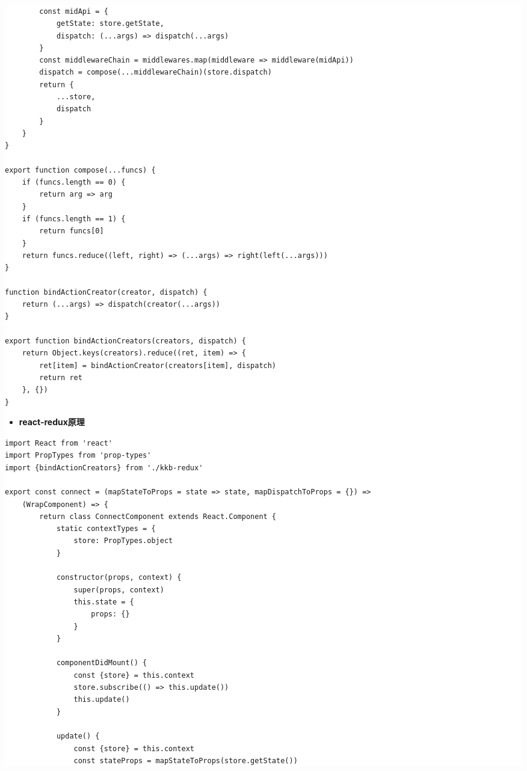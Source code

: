 ```
        const midApi = {
            getState: store.getState,
            dispatch: (...args) => dispatch(...args)
        }
        const middlewareChain = middlewares.map(middleware => middleware(midApi))
        dispatch = compose(...middlewareChain)(store.dispatch)
        return {
            ...store,
            dispatch
        }
    }
}

export function compose(...funcs) {
    if (funcs.length == 0) {
        return arg => arg
    }
    if (funcs.length == 1) {
        return funcs[0]
    }
    return funcs.reduce((left, right) => (...args) => right(left(...args)))
}

function bindActionCreator(creator, dispatch) {
    return (...args) => dispatch(creator(...args))
}

export function bindActionCreators(creators, dispatch) {
    return Object.keys(creators).reduce((ret, item) => {
        ret[item] = bindActionCreator(creators[item], dispatch)
        return ret
    }, {})
}
```
- **react-redux原理**
```
import React from 'react'
import PropTypes from 'prop-types'
import {bindActionCreators} from './kkb-redux'

export const connect = (mapStateToProps = state => state, mapDispatchToProps = {}) =>
    (WrapComponent) => {
        return class ConnectComponent extends React.Component {
            static contextTypes = {
                store: PropTypes.object
            }

            constructor(props, context) {
                super(props, context)
                this.state = {
                    props: {}
                }
            }

            componentDidMount() {
                const {store} = this.context
                store.subscribe(() => this.update())
                this.update()
            }

            update() {
                const {store} = this.context
                const stateProps = mapStateToProps(store.getState())
```